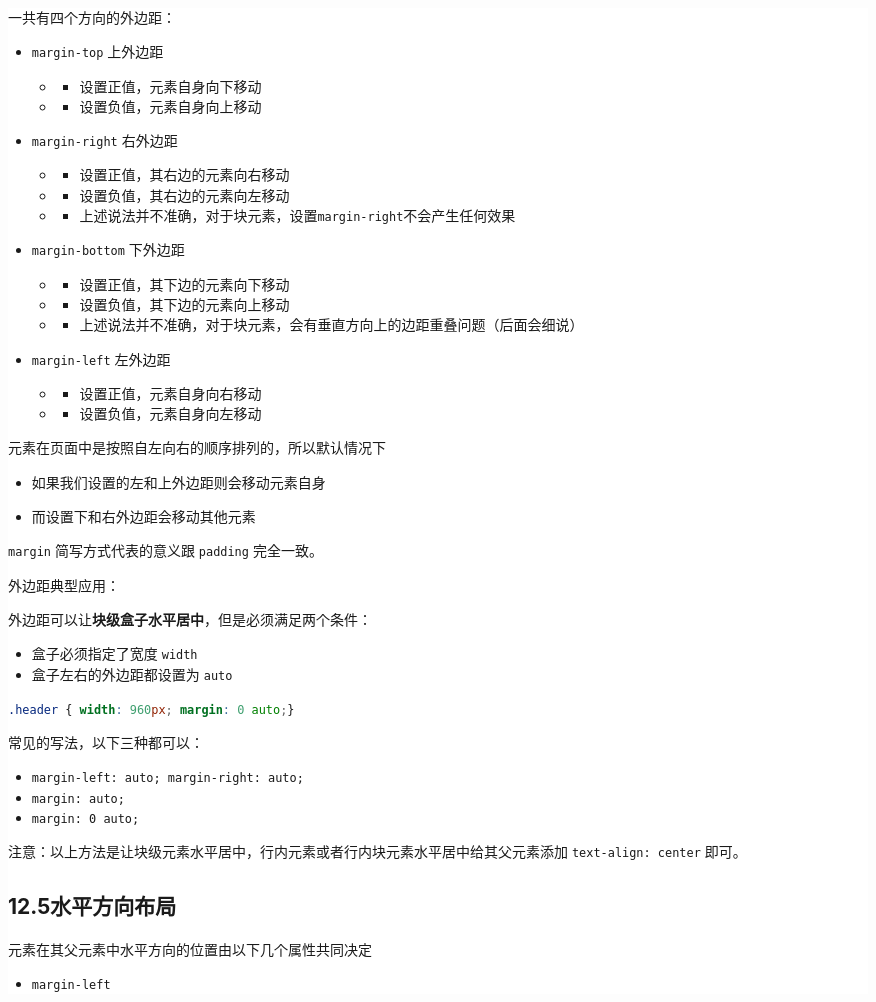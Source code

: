 一共有四个方向的外边距：

- `margin-top` 上外边距

  - - 设置正值，元素自身向下移动

  - - 设置负值，元素自身向上移动

- `margin-right` 右外边距

  - - 设置正值，其右边的元素向右移动

  - - 设置负值，其右边的元素向左移动

  - - 上述说法并不准确，对于块元素，设置`margin-right`不会产生任何效果

- `margin-bottom` 下外边距

  - - 设置正值，其下边的元素向下移动

  - - 设置负值，其下边的元素向上移动

  - - 上述说法并不准确，对于块元素，会有垂直方向上的边距重叠问题（后面会细说）

- `margin-left` 左外边距

  - - 设置正值，元素自身向右移动

  - - 设置负值，元素自身向左移动

元素在页面中是按照自左向右的顺序排列的，所以默认情况下

- 如果我们设置的左和上外边距则会移动元素自身

- 而设置下和右外边距会移动其他元素

`margin` 简写方式代表的意义跟 `padding` 完全一致。

外边距典型应用：

外边距可以让**块级盒子水平居中**，但是必须满足两个条件：

- 盒子必须指定了宽度 `width`
- 盒子左右的外边距都设置为 `auto`

```css
.header { width: 960px; margin: 0 auto;}
```

常见的写法，以下三种都可以：

- `margin-left: auto; margin-right: auto;`
- `margin: auto;`
- `margin: 0 auto;`

注意：以上方法是让块级元素水平居中，行内元素或者行内块元素水平居中给其父元素添加 `text-align: center` 即可。

## 12.5水平方向布局

元素在其父元素中水平方向的位置由以下几个属性共同决定

- `margin-left`
